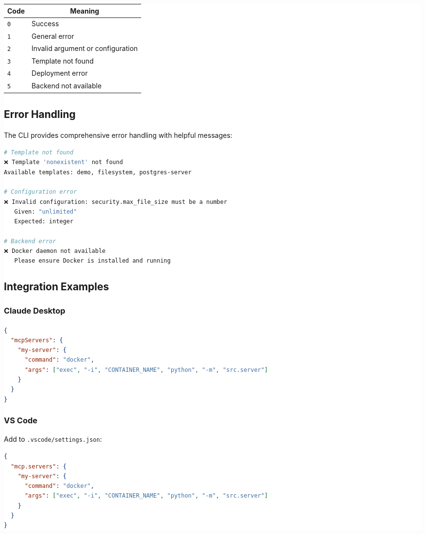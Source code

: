 | Code | Meaning |
|------|---------|
| `0` | Success |
| `1` | General error |
| `2` | Invalid argument or configuration |
| `3` | Template not found |
| `4` | Deployment error |
| `5` | Backend not available |

## Error Handling

The CLI provides comprehensive error handling with helpful messages:

```bash
# Template not found
❌ Template 'nonexistent' not found
Available templates: demo, filesystem, postgres-server

# Configuration error
❌ Invalid configuration: security.max_file_size must be a number
   Given: "unlimited"
   Expected: integer

# Backend error
❌ Docker daemon not available
   Please ensure Docker is installed and running
```

## Integration Examples

### Claude Desktop

```json
{
  "mcpServers": {
    "my-server": {
      "command": "docker",
      "args": ["exec", "-i", "CONTAINER_NAME", "python", "-m", "src.server"]
    }
  }
}
```

### VS Code

Add to `.vscode/settings.json`:

```json
{
  "mcp.servers": {
    "my-server": {
      "command": "docker",
      "args": ["exec", "-i", "CONTAINER_NAME", "python", "-m", "src.server"]
    }
  }
}
```

